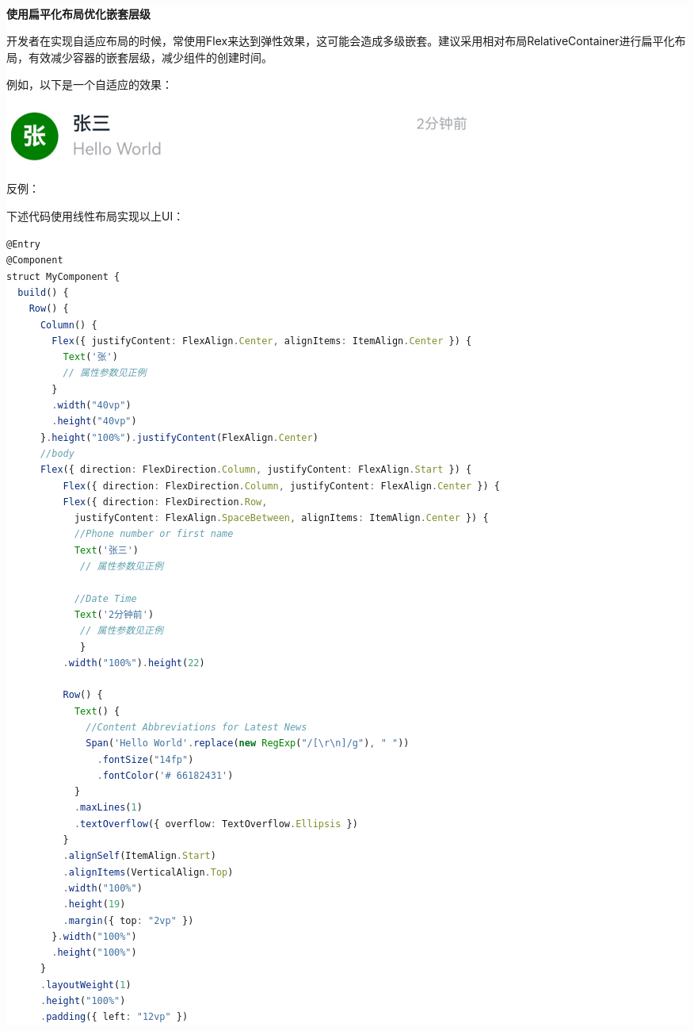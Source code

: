 **使用扁平化布局优化嵌套层级**

开发者在实现自适应布局的时候，常使用Flex来达到弹性效果，这可能会造成多级嵌套。建议采用相对布局RelativeContainer进行扁平化布局，有效减少容器的嵌套层级，减少组件的创建时间。

例如，以下是一个自适应的效果：

![输入图片说明](figures/layout-ui-view.png)

反例：

下述代码使用线性布局实现以上UI：

```ts
@Entry  
@Component  
struct MyComponent {  
  build() {
    Row() {  
      Column() {  
        Flex({ justifyContent: FlexAlign.Center, alignItems: ItemAlign.Center }) {  
          Text('张')  
          // 属性参数见正例  
        }  
        .width("40vp")  
        .height("40vp")  
      }.height("100%").justifyContent(FlexAlign.Center)  
      //body  
      Flex({ direction: FlexDirection.Column, justifyContent: FlexAlign.Start }) {  
          Flex({ direction: FlexDirection.Column, justifyContent: FlexAlign.Center }) {  
          Flex({ direction: FlexDirection.Row,  
            justifyContent: FlexAlign.SpaceBetween, alignItems: ItemAlign.Center }) {  
            //Phone number or first name  
            Text('张三')  
             // 属性参数见正例  

            //Date Time  
            Text('2分钟前')  
             // 属性参数见正例 
             }  
          .width("100%").height(22)  
  
          Row() {  
            Text() {  
              //Content Abbreviations for Latest News  
              Span('Hello World'.replace(new RegExp("/[\r\n]/g"), " "))  
                .fontSize("14fp")  
                .fontColor('# 66182431')  
            }  
            .maxLines(1)  
            .textOverflow({ overflow: TextOverflow.Ellipsis })  
          }  
          .alignSelf(ItemAlign.Start)  
          .alignItems(VerticalAlign.Top)  
          .width("100%")  
          .height(19)  
          .margin({ top: "2vp" })  
        }.width("100%")  
        .height("100%")  
      }  
      .layoutWeight(1)  
      .height("100%")  
      .padding({ left: "12vp" })  
```